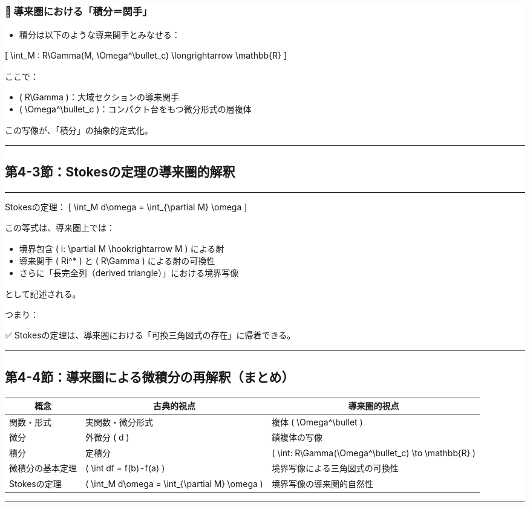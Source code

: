 
### 🔸 導来圏における「積分＝関手」

- 積分は以下のような導来関手とみなせる：

\[
\int_M : R\Gamma(M, \Omega^\bullet_c) \longrightarrow \mathbb{R}
\]

ここで：
- \( R\Gamma \)：大域セクションの導来関手
- \( \Omega^\bullet_c \)：コンパクト台をもつ微分形式の層複体

この写像が、「積分」の抽象的定式化。

---

## 第4-3節：Stokesの定理の導来圏的解釈

---

Stokesの定理：
\[
\int_M d\omega = \int_{\partial M} \omega
\]

この等式は、導来圏上では：

- 境界包含 \( i: \partial M \hookrightarrow M \) による射
- 導来関手 \( Ri^* \) と \( R\Gamma \) による射の可換性
- さらに「長完全列（derived triangle）」における境界写像

として記述される。

つまり：

✅ Stokesの定理は、導来圏における「可換三角図式の存在」に帰着できる。

---

## 第4-4節：導来圏による微積分の再解釈（まとめ）

| 概念 | 古典的視点 | 導来圏的視点 |
|------|------------|----------------|
| 関数・形式 | 実関数・微分形式 | 複体 \( \Omega^\bullet \) |
| 微分 | 外微分 \( d \) | 鎖複体の写像 |
| 積分 | 定積分 | \( \int: R\Gamma(\Omega^\bullet_c) \to \mathbb{R} \) |
| 微積分の基本定理 | \( \int df = f(b)-f(a) \) | 境界写像による三角図式の可換性 |
| Stokesの定理 | \( \int_M d\omega = \int_{\partial M} \omega \) | 境界写像の導来圏的自然性 |

---
